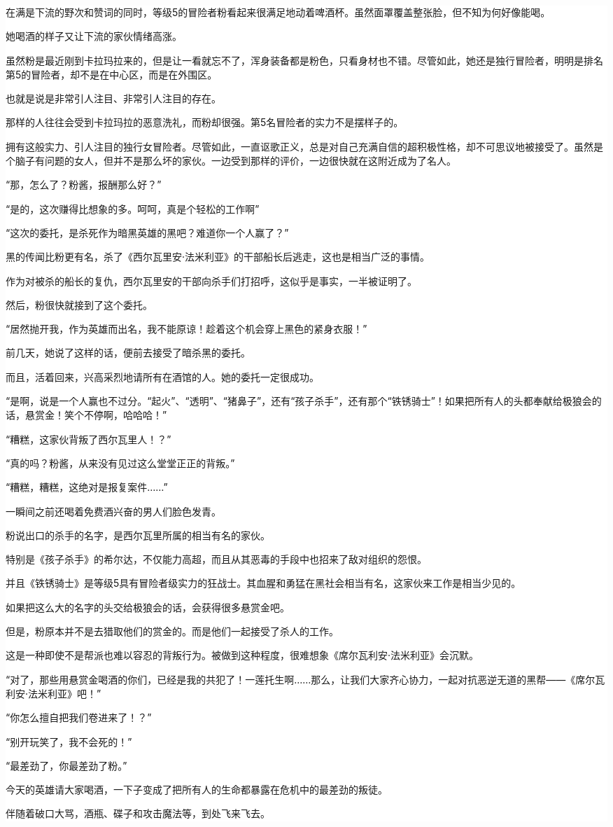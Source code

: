 在满是下流的野次和赞词的同时，等级5的冒险者粉看起来很满足地动着啤酒杯。虽然面罩覆盖整张脸，但不知为何好像能喝。

她喝酒的样子又让下流的家伙情绪高涨。

虽然粉是最近刚到卡拉玛拉来的，但是让一看就忘不了，浑身装备都是粉色，只看身材也不错。尽管如此，她还是独行冒险者，明明是排名第5的冒险者，却不是在中心区，而是在外围区。

也就是说是非常引人注目、非常引人注目的存在。

那样的人往往会受到卡拉玛拉的恶意洗礼，而粉却很强。第5名冒险者的实力不是摆样子的。

拥有这般实力、引人注目的独行女冒险者。尽管如此，一直讴歌正义，总是对自己充满自信的超积极性格，却不可思议地被接受了。虽然是个脑子有问题的女人，但并不是那么坏的家伙。一边受到那样的评价，一边很快就在这附近成为了名人。

“那，怎么了？粉酱，报酬那么好？”

“是的，这次赚得比想象的多。呵呵，真是个轻松的工作啊”

“这次的委托，是杀死作为暗黑英雄的黑吧？难道你一个人赢了？”

黑的传闻比粉更有名，杀了《西尔瓦里安·法米利亚》的干部船长后逃走，这也是相当广泛的事情。

作为对被杀的船长的复仇，西尔瓦里安的干部向杀手们打招呼，这似乎是事实，一半被证明了。

然后，粉很快就接到了这个委托。

“居然抛开我，作为英雄而出名，我不能原谅！趁着这个机会穿上黑色的紧身衣服！”

前几天，她说了这样的话，便前去接受了暗杀黑的委托。

而且，活着回来，兴高采烈地请所有在酒馆的人。她的委托一定很成功。

“是啊，说是一个人赢也不过分。“起火”、“透明”、“猪鼻子”，还有“孩子杀手”，还有那个“铁锈骑士”！如果把所有人的头都奉献给极狼会的话，悬赏金！笑个不停啊，哈哈哈！”

“糟糕，这家伙背叛了西尔瓦里人！？”

“真的吗？粉酱，从来没有见过这么堂堂正正的背叛。”

“糟糕，糟糕，这绝对是报复案件……”

一瞬间之前还喝着免费酒兴奋的男人们脸色发青。

粉说出口的杀手的名字，是西尔瓦里所属的相当有名的家伙。

特别是《孩子杀手》的希尔达，不仅能力高超，而且从其恶毒的手段中也招来了敌对组织的怨恨。

并且《铁锈骑士》是等级5具有冒险者级实力的狂战士。其血腥和勇猛在黑社会相当有名，这家伙来工作是相当少见的。

如果把这么大的名字的头交给极狼会的话，会获得很多悬赏金吧。

但是，粉原本并不是去猎取他们的赏金的。而是他们一起接受了杀人的工作。

这是一种即使不是帮派也难以容忍的背叛行为。被做到这种程度，很难想象《席尔瓦利安·法米利亚》会沉默。

“对了，那些用悬赏金喝酒的你们，已经是我的共犯了！一莲托生啊……那么，让我们大家齐心协力，一起对抗恶逆无道的黑帮——《席尔瓦利安·法米利亚》吧！”

“你怎么擅自把我们卷进来了！？”

“别开玩笑了，我不会死的！”

“最差劲了，你最差劲了粉。”

今天的英雄请大家喝酒，一下子变成了把所有人的生命都暴露在危机中的最差劲的叛徒。

伴随着破口大骂，酒瓶、碟子和攻击魔法等，到处飞来飞去。
